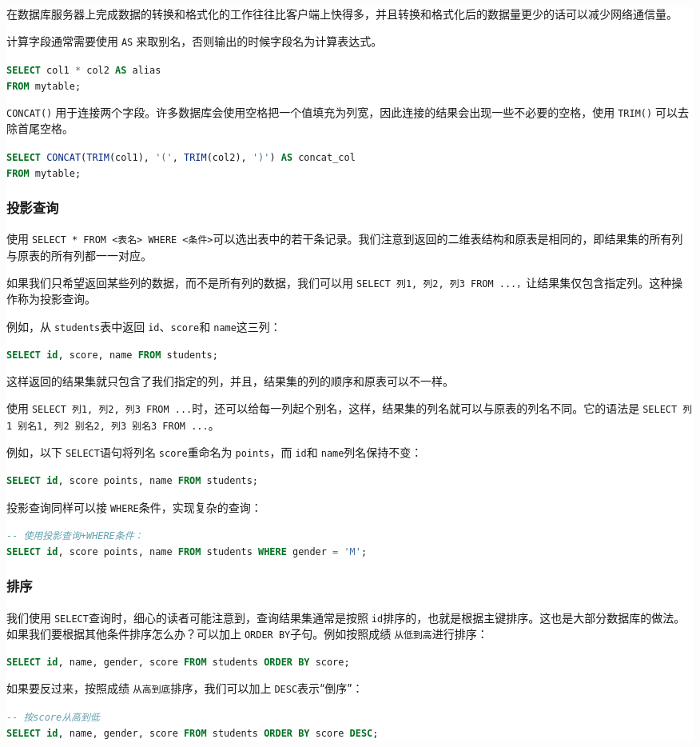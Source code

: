 在数据库服务器上完成数据的转换和格式化的工作往往比客户端上快得多，并且转换和格式化后的数据量更少的话可以减少网络通信量。

计算字段通常需要使用 `AS` 来取别名，否则输出的时候字段名为计算表达式。

```sql
SELECT col1 * col2 AS alias
FROM mytable;
```

`CONCAT()` 用于连接两个字段。许多数据库会使用空格把一个值填充为列宽，因此连接的结果会出现一些不必要的空格，使用 `TRIM()` 可以去除首尾空格。

```sql
SELECT CONCAT(TRIM(col1), '(', TRIM(col2), ')') AS concat_col
FROM mytable;
```

### 投影查询

使用 `SELECT * FROM <表名> WHERE <条件>`可以选出表中的若干条记录。我们注意到返回的二维表结构和原表是相同的，即结果集的所有列与原表的所有列都一一对应。

如果我们只希望返回某些列的数据，而不是所有列的数据，我们可以用 `SELECT 列1, 列2, 列3 FROM ...，`让结果集仅包含指定列。这种操作称为投影查询。

例如，从 `students`表中返回 `id`、`score`和 `name`这三列：

```sql
SELECT id, score, name FROM students;
```

这样返回的结果集就只包含了我们指定的列，并且，结果集的列的顺序和原表可以不一样。

使用 `SELECT 列1, 列2, 列3 FROM ...`时，还可以给每一列起个别名，这样，结果集的列名就可以与原表的列名不同。它的语法是 `SELECT 列1 别名1, 列2 别名2, 列3 别名3 FROM ...`。

例如，以下 `SELECT`语句将列名 `score`重命名为 `points`，而 `id`和 `name`列名保持不变：

```sql
SELECT id, score points, name FROM students;
```

投影查询同样可以接 `WHERE`条件，实现复杂的查询：

```sql
-- 使用投影查询+WHERE条件：
SELECT id, score points, name FROM students WHERE gender = 'M';
```

### 排序

我们使用 `SELECT`查询时，细心的读者可能注意到，查询结果集通常是按照 `id`排序的，也就是根据主键排序。这也是大部分数据库的做法。如果我们要根据其他条件排序怎么办？可以加上 `ORDER BY`子句。例如按照成绩 `从低到高`进行排序：

```sql
SELECT id, name, gender, score FROM students ORDER BY score;
```

如果要反过来，按照成绩 `从高到底`排序，我们可以加上 `DESC`表示“倒序”：

```sql
-- 按score从高到低
SELECT id, name, gender, score FROM students ORDER BY score DESC;
```
